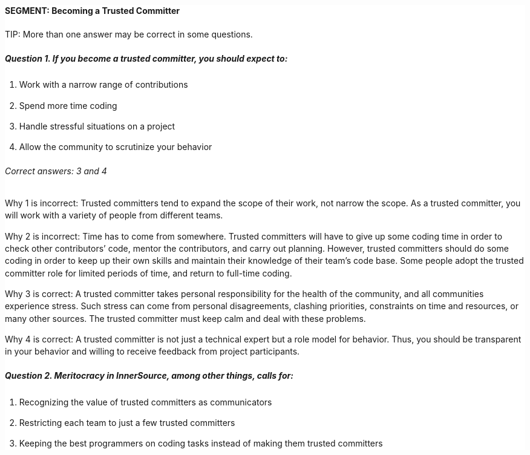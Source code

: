 <h4 id="_segment_becoming_a_trusted_committer">SEGMENT: Becoming a Trusted Committer</h4>
<div class="paragraph">
<p>TIP:
More than one answer may be correct in some questions.</p>
</div>
<div class="sect4">
<h5 id="_question_1_if_you_become_a_trusted_committer_you_should_expect_to">Question 1. If you become a trusted committer, you should expect to:</h5>
<div class="olist arabic">
<ol class="arabic">
<li>
<p>Work with a narrow range of contributions</p>
</li>
<li>
<p>Spend more time coding</p>
</li>
<li>
<p>Handle stressful situations on a project</p>
</li>
<li>
<p>Allow the community to scrutinize your behavior</p>
</li>
</ol>
</div>
<div class="sect5">
<h6 id="_correct_answers_3_and_4">Correct answers: 3 and 4</h6>
<div class="paragraph">
<p>Why 1 is incorrect: Trusted committers tend to expand the scope of their work, not narrow the scope. As a trusted committer, you will work with a variety of people from different teams.</p>
</div>
<div class="paragraph">
<p>Why 2 is incorrect: Time has to come from somewhere. Trusted committers will have to give up some coding time in order to check other contributors’ code, mentor the contributors, and carry out planning. However, trusted committers should do some coding in order to keep up their own skills and maintain their knowledge of their team’s code base. Some people adopt the trusted committer role for limited periods of time, and return to full-time coding.</p>
</div>
<div class="paragraph">
<p>Why 3 is correct: A trusted committer takes personal responsibility for the health of the community, and all communities experience stress. Such stress can come from personal disagreements, clashing priorities, constraints on time and resources, or many other sources. The trusted committer must keep calm and deal with these problems.</p>
</div>
<div class="paragraph">
<p>Why 4 is correct: A trusted committer is not just a technical expert but a role model for behavior. Thus, you should be transparent in your behavior and willing to receive feedback from project participants.</p>
</div>
</div>
</div>
<div class="sect4">
<h5 id="_question_2_meritocracy_in_innersource_among_other_things_calls_for">Question 2. Meritocracy in InnerSource, among other things, calls for:</h5>
<div class="olist arabic">
<ol class="arabic">
<li>
<p>Recognizing the value of trusted committers as communicators</p>
</li>
<li>
<p>Restricting each team to just a few trusted committers</p>
</li>
<li>
<p>Keeping the best programmers on coding tasks instead of making them trusted committers</p>
</li>
